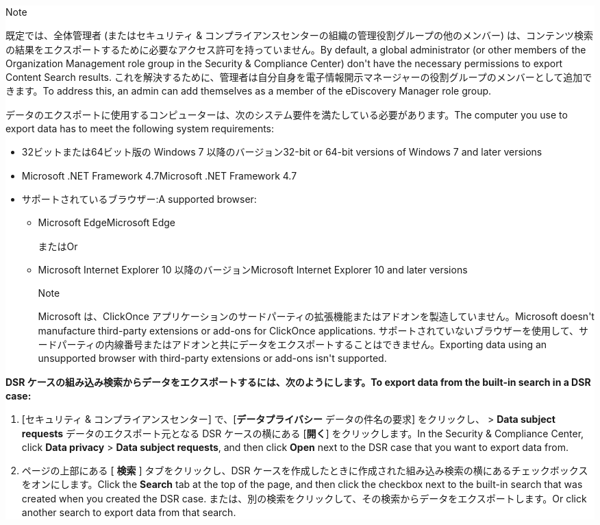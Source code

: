 > [!NOTE]
> <span data-ttu-id="c3f0e-213">既定では、全体管理者 (またはセキュリティ & コンプライアンスセンターの組織の管理役割グループの他のメンバー) は、コンテンツ検索の結果をエクスポートするために必要なアクセス許可を持っていません。</span><span class="sxs-lookup"><span data-stu-id="c3f0e-213">By default, a global administrator (or other members of the Organization Management role group in the Security & Compliance Center) don't have the necessary permissions to export Content Search results.</span></span> <span data-ttu-id="c3f0e-214">これを解決するために、管理者は自分自身を電子情報開示マネージャーの役割グループのメンバーとして追加できます。</span><span class="sxs-lookup"><span data-stu-id="c3f0e-214">To address this, an admin can add themselves as a member of the eDiscovery Manager role group.</span></span> 
  
<span data-ttu-id="c3f0e-215">データのエクスポートに使用するコンピューターは、次のシステム要件を満たしている必要があります。</span><span class="sxs-lookup"><span data-stu-id="c3f0e-215">The computer you use to export data has to meet the following system requirements:</span></span>
  
- <span data-ttu-id="c3f0e-216">32ビットまたは64ビット版の Windows 7 以降のバージョン</span><span class="sxs-lookup"><span data-stu-id="c3f0e-216">32-bit or 64-bit versions of Windows 7 and later versions</span></span>
    
- <span data-ttu-id="c3f0e-217">Microsoft .NET Framework 4.7</span><span class="sxs-lookup"><span data-stu-id="c3f0e-217">Microsoft .NET Framework 4.7</span></span>
    
- <span data-ttu-id="c3f0e-218">サポートされているブラウザー:</span><span class="sxs-lookup"><span data-stu-id="c3f0e-218">A supported browser:</span></span>
    
  - <span data-ttu-id="c3f0e-219">Microsoft Edge</span><span class="sxs-lookup"><span data-stu-id="c3f0e-219">Microsoft Edge</span></span>
    
    <span data-ttu-id="c3f0e-220">または</span><span class="sxs-lookup"><span data-stu-id="c3f0e-220">Or</span></span>
    
  - <span data-ttu-id="c3f0e-221">Microsoft Internet Explorer 10 以降のバージョン</span><span class="sxs-lookup"><span data-stu-id="c3f0e-221">Microsoft Internet Explorer 10 and later versions</span></span>
    
    > [!NOTE]
    > <span data-ttu-id="c3f0e-222">Microsoft は、ClickOnce アプリケーションのサードパーティの拡張機能またはアドオンを製造していません。</span><span class="sxs-lookup"><span data-stu-id="c3f0e-222">Microsoft doesn't manufacture third-party extensions or add-ons for ClickOnce applications.</span></span> <span data-ttu-id="c3f0e-223">サポートされていないブラウザーを使用して、サードパーティの内線番号またはアドオンと共にデータをエクスポートすることはできません。</span><span class="sxs-lookup"><span data-stu-id="c3f0e-223">Exporting data using an unsupported browser with third-party extensions or add-ons isn't supported.</span></span> 
  
 <span data-ttu-id="c3f0e-224">**DSR ケースの組み込み検索からデータをエクスポートするには、次のようにします。**</span><span class="sxs-lookup"><span data-stu-id="c3f0e-224">**To export data from the built-in search in a DSR case:**</span></span>
  
1. <span data-ttu-id="c3f0e-225">[セキュリティ & コンプライアンスセンター] で、[**データプライバシー** データの件名の要求] をクリックし、 \> **Data subject requests** データのエクスポート元となる DSR ケースの横にある [**開く**] をクリックします。</span><span class="sxs-lookup"><span data-stu-id="c3f0e-225">In the Security & Compliance Center, click **Data privacy** \> **Data subject requests**, and then click **Open** next to the DSR case that you want to export data from.</span></span> 
    
2. <span data-ttu-id="c3f0e-226">ページの上部にある [ **検索** ] タブをクリックし、DSR ケースを作成したときに作成された組み込み検索の横にあるチェックボックスをオンにします。</span><span class="sxs-lookup"><span data-stu-id="c3f0e-226">Click the **Search** tab at the top of the page, and then click the checkbox next to the built-in search that was created when you created the DSR case.</span></span> <span data-ttu-id="c3f0e-227">または、別の検索をクリックして、その検索からデータをエクスポートします。</span><span class="sxs-lookup"><span data-stu-id="c3f0e-227">Or click another search to export data from that search.</span></span> 
    